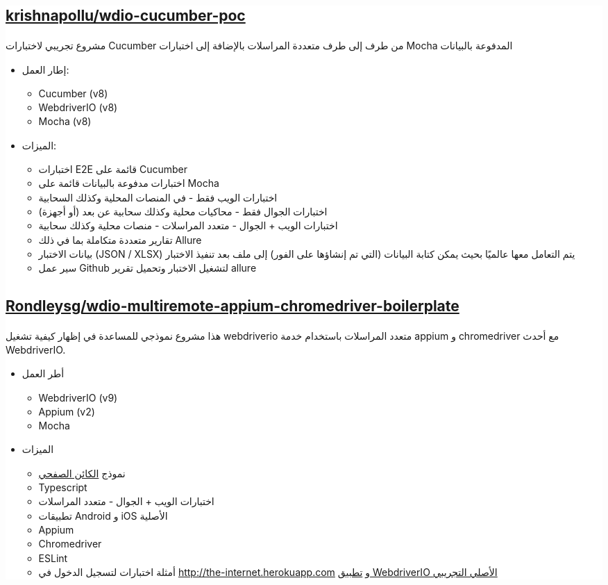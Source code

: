 ## [krishnapollu/wdio-cucumber-poc](https://github.com/krishnapollu/wdio-cucumber-poc)

مشروع تجريبي لاختبارات Cucumber من طرف إلى طرف متعددة المراسلات بالإضافة إلى اختبارات Mocha المدفوعة بالبيانات

- إطار العمل:
    - Cucumber (v8)
    - WebdriverIO (v8)
    - Mocha (v8)

- الميزات:
    - اختبارات E2E قائمة على Cucumber
    - اختبارات مدفوعة بالبيانات قائمة على Mocha
    - اختبارات الويب فقط - في المنصات المحلية وكذلك السحابية
    - اختبارات الجوال فقط - محاكيات محلية وكذلك سحابية عن بعد (أو أجهزة)
    - اختبارات الويب + الجوال - متعدد المراسلات - منصات محلية وكذلك سحابية
    - تقارير متعددة متكاملة بما في ذلك Allure
    - بيانات الاختبار (JSON / XLSX) يتم التعامل معها عالميًا بحيث يمكن كتابة البيانات (التي تم إنشاؤها على الفور) إلى ملف بعد تنفيذ الاختبار
    - سير عمل Github لتشغيل الاختبار وتحميل تقرير allure

## [Rondleysg/wdio-multiremote-appium-chromedriver-boilerplate](https://github.com/Rondleysg/wdio-multiremote-appium-chromedriver-boilerplate)

هذا مشروع نموذجي للمساعدة في إظهار كيفية تشغيل webdriverio متعدد المراسلات باستخدام خدمة appium و chromedriver مع أحدث WebdriverIO.

- أطر العمل
  - WebdriverIO (v9)
  - Appium (v2)
  - Mocha

- الميزات
  - نموذج [الكائن الصفحي](pageobjects)
  - Typescript
  - اختبارات الويب + الجوال - متعدد المراسلات
  - تطبيقات Android و iOS الأصلية
  - Appium
  - Chromedriver
  - ESLint
  - أمثلة اختبارات لتسجيل الدخول في http://the-internet.herokuapp.com و [تطبيق WebdriverIO الأصلي التجريبي](https://github.com/webdriverio/native-demo-app)